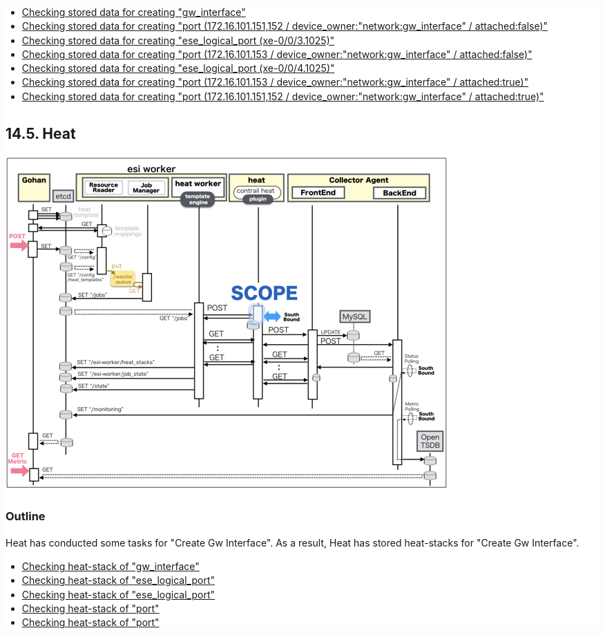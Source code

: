 * [Checking stored data for creating "gw_interface"](stored_in_etcd/03_HeatWorker/CreateGwInterface_01.md)
* [Checking stored data for creating "port (172.16.101.151,152 / device_owner:"network:gw_interface" / attached:false)"](stored_in_etcd/03_HeatWorker/CreateGwInterface_02.md)
* [Checking stored data for creating "ese_logical_port (xe-0/0/3.1025)"](stored_in_etcd/03_HeatWorker/CreateGwInterface_03.md)
* [Checking stored data for creating "port (172.16.101.153 / device_owner:"network:gw_interface" / attached:false)"](stored_in_etcd/03_HeatWorker/CreateGwInterface_04.md)
* [Checking stored data for creating "ese_logical_port (xe-0/0/4.1025)"](stored_in_etcd/03_HeatWorker/CreateGwInterface_05.md)
* [Checking stored data for creating "port (172.16.101.153 / device_owner:"network:gw_interface" / attached:true)"](stored_in_etcd/03_HeatWorker/CreateGwInterface_06.md)
* [Checking stored data for creating "port (172.16.101.151,152 / device_owner:"network:gw_interface" / attached:true)"](stored_in_etcd/03_HeatWorker/CreateGwInterface_07.md)



## 14.5. Heat

![scope](../images/ESI_Sequence_diagram.006.png)

### Outline
Heat has conducted some tasks for "Create Gw Interface".
As a result, Heat has stored heat-stacks for "Create Gw Interface".

* [Checking heat-stack of "gw_interface"](heat-stack/CreateGwInterface_01.md)
* [Checking heat-stack of "ese_logical_port"](heat-stack/CreateGwInterface_02.md)
* [Checking heat-stack of "ese_logical_port"](heat-stack/CreateGwInterface_03.md)
* [Checking heat-stack of "port"](heat-stack/CreateGwInterface_04.md)
* [Checking heat-stack of "port"](heat-stack/CreateGwInterface_05.md)
